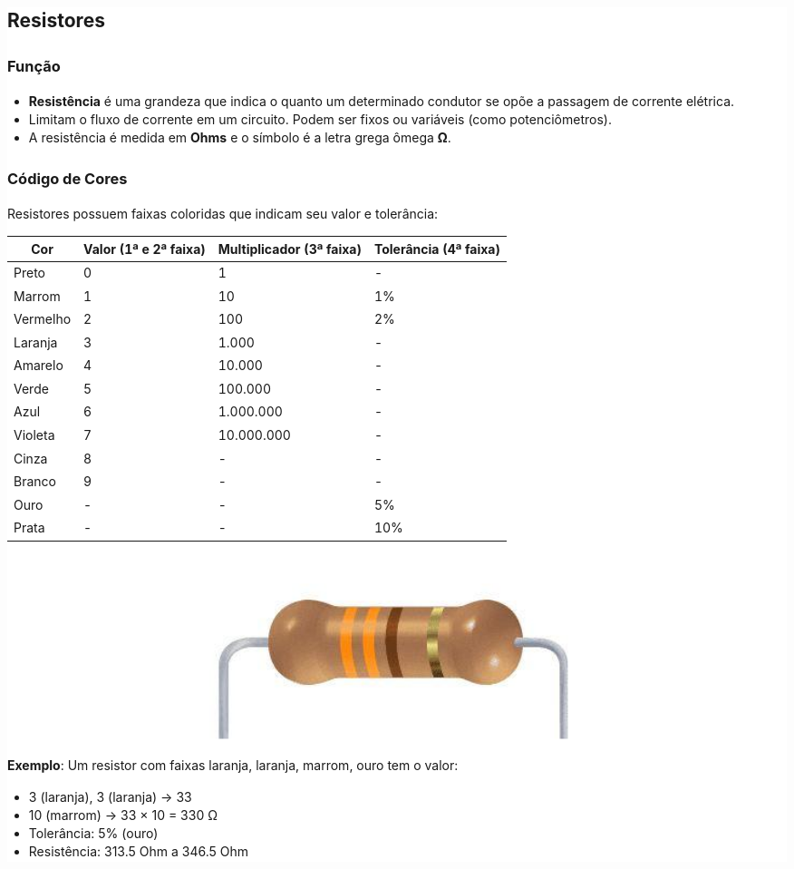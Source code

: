 ## Resistores

### Função
- **Resistência** é uma grandeza que indica o quanto um determinado condutor se opõe a passagem de corrente elétrica.
- Limitam o fluxo de corrente em um circuito. Podem ser fixos ou variáveis (como potenciômetros).
- A resistência é medida em **Ohms** e o símbolo é a letra grega ômega **Ω**.

### Código de Cores
Resistores possuem faixas coloridas que indicam seu valor e tolerância:

| Cor     | Valor (1ª e 2ª faixa) | Multiplicador (3ª faixa) | Tolerância (4ª faixa) |
|---------|----------------------|-------------------------|----------------------|
| Preto   | 0                    | 1                       | -                    |
| Marrom  | 1                    | 10                      | 1%                   |
| Vermelho| 2                    | 100                     | 2%                   |
| Laranja | 3                    | 1.000                   | -                    |
| Amarelo | 4                    | 10.000                  | -                    |
| Verde   | 5                    | 100.000                 | -                    |
| Azul    | 6                    | 1.000.000               | -                    |
| Violeta | 7                    | 10.000.000              | -                    |
| Cinza   | 8                    | -                       | -                    |
| Branco  | 9                    | -                       | -                    |
| Ouro    | -                    | -                       | 5%                   |
| Prata   | -                    | -                       | 10%                  |

<center> <img src="img/resistor.png" alt="Resistor"></center> 


**Exemplo**: Um resistor com faixas laranja, laranja, marrom, ouro tem o valor:
- 3 (laranja), 3 (laranja) → 33
- 10 (marrom) → 33 × 10 = 330 Ω
- Tolerância: 5% (ouro)
- Resistência: 313.5 Ohm a 346.5 Ohm
